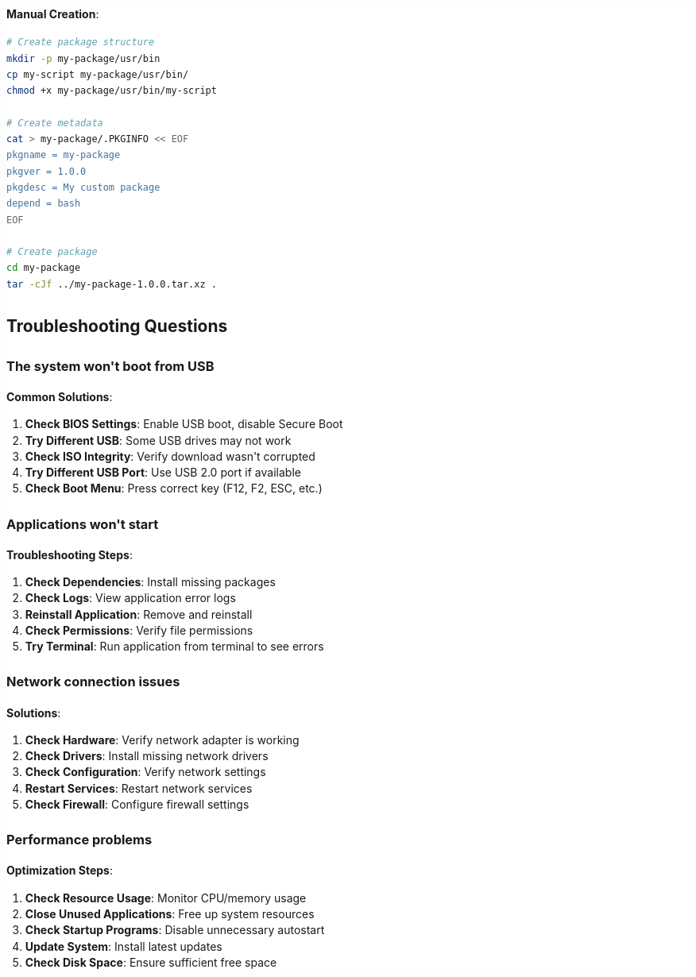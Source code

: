 **Manual Creation**:
```bash
# Create package structure
mkdir -p my-package/usr/bin
cp my-script my-package/usr/bin/
chmod +x my-package/usr/bin/my-script

# Create metadata
cat > my-package/.PKGINFO << EOF
pkgname = my-package
pkgver = 1.0.0
pkgdesc = My custom package
depend = bash
EOF

# Create package
cd my-package
tar -cJf ../my-package-1.0.0.tar.xz .
```

## Troubleshooting Questions

### The system won't boot from USB

**Common Solutions**:
1. **Check BIOS Settings**: Enable USB boot, disable Secure Boot
2. **Try Different USB**: Some USB drives may not work
3. **Check ISO Integrity**: Verify download wasn't corrupted
4. **Try Different USB Port**: Use USB 2.0 port if available
5. **Check Boot Menu**: Press correct key (F12, F2, ESC, etc.)

### Applications won't start

**Troubleshooting Steps**:
1. **Check Dependencies**: Install missing packages
2. **Check Logs**: View application error logs
3. **Reinstall Application**: Remove and reinstall
4. **Check Permissions**: Verify file permissions
5. **Try Terminal**: Run application from terminal to see errors

### Network connection issues

**Solutions**:
1. **Check Hardware**: Verify network adapter is working
2. **Check Drivers**: Install missing network drivers
3. **Check Configuration**: Verify network settings
4. **Restart Services**: Restart network services
5. **Check Firewall**: Configure firewall settings

### Performance problems

**Optimization Steps**:
1. **Check Resource Usage**: Monitor CPU/memory usage
2. **Close Unused Applications**: Free up system resources
3. **Check Startup Programs**: Disable unnecessary autostart
4. **Update System**: Install latest updates
5. **Check Disk Space**: Ensure sufficient free space

